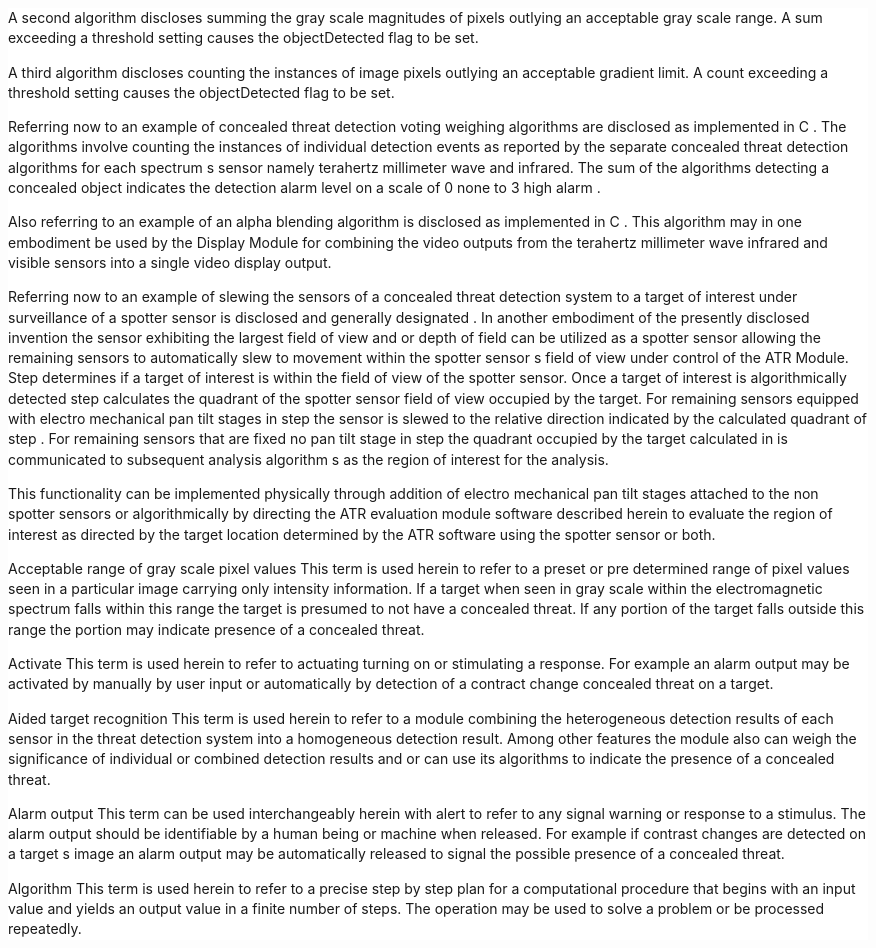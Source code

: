 A second algorithm discloses summing the gray scale magnitudes of pixels outlying an acceptable gray scale range. A sum exceeding a threshold setting causes the objectDetected flag to be set.

A third algorithm discloses counting the instances of image pixels outlying an acceptable gradient limit. A count exceeding a threshold setting causes the objectDetected flag to be set.

Referring now to an example of concealed threat detection voting weighing algorithms are disclosed as implemented in C . The algorithms involve counting the instances of individual detection events as reported by the separate concealed threat detection algorithms for each spectrum s sensor namely terahertz millimeter wave and infrared. The sum of the algorithms detecting a concealed object indicates the detection alarm level on a scale of 0 none to 3 high alarm .

Also referring to an example of an alpha blending algorithm is disclosed as implemented in C . This algorithm may in one embodiment be used by the Display Module for combining the video outputs from the terahertz millimeter wave infrared and visible sensors into a single video display output.

Referring now to an example of slewing the sensors of a concealed threat detection system to a target of interest under surveillance of a spotter sensor is disclosed and generally designated . In another embodiment of the presently disclosed invention the sensor exhibiting the largest field of view and or depth of field can be utilized as a spotter sensor allowing the remaining sensors to automatically slew to movement within the spotter sensor s field of view under control of the ATR Module. Step determines if a target of interest is within the field of view of the spotter sensor. Once a target of interest is algorithmically detected step calculates the quadrant of the spotter sensor field of view occupied by the target. For remaining sensors equipped with electro mechanical pan tilt stages in step the sensor is slewed to the relative direction indicated by the calculated quadrant of step . For remaining sensors that are fixed no pan tilt stage in step the quadrant occupied by the target calculated in is communicated to subsequent analysis algorithm s as the region of interest for the analysis.

This functionality can be implemented physically through addition of electro mechanical pan tilt stages attached to the non spotter sensors or algorithmically by directing the ATR evaluation module software described herein to evaluate the region of interest as directed by the target location determined by the ATR software using the spotter sensor or both.

Acceptable range of gray scale pixel values This term is used herein to refer to a preset or pre determined range of pixel values seen in a particular image carrying only intensity information. If a target when seen in gray scale within the electromagnetic spectrum falls within this range the target is presumed to not have a concealed threat. If any portion of the target falls outside this range the portion may indicate presence of a concealed threat.

Activate This term is used herein to refer to actuating turning on or stimulating a response. For example an alarm output may be activated by manually by user input or automatically by detection of a contract change concealed threat on a target.

Aided target recognition This term is used herein to refer to a module combining the heterogeneous detection results of each sensor in the threat detection system into a homogeneous detection result. Among other features the module also can weigh the significance of individual or combined detection results and or can use its algorithms to indicate the presence of a concealed threat.

Alarm output This term can be used interchangeably herein with alert to refer to any signal warning or response to a stimulus. The alarm output should be identifiable by a human being or machine when released. For example if contrast changes are detected on a target s image an alarm output may be automatically released to signal the possible presence of a concealed threat.

Algorithm This term is used herein to refer to a precise step by step plan for a computational procedure that begins with an input value and yields an output value in a finite number of steps. The operation may be used to solve a problem or be processed repeatedly.
